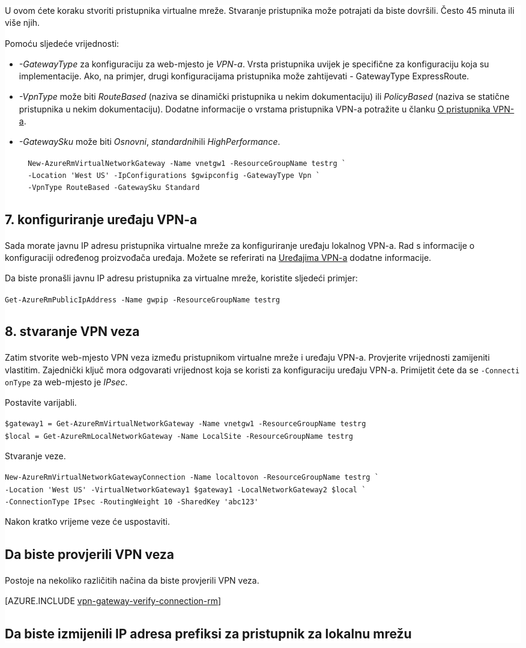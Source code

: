 U ovom ćete koraku stvoriti pristupnika virtualne mreže. Stvaranje pristupnika može potrajati da biste dovršili. Često 45 minuta ili više njih. 

Pomoću sljedeće vrijednosti:

- *-GatewayType* za konfiguraciju za web-mjesto je *VPN-a*. Vrsta pristupnika uvijek je specifične za konfiguraciju koja su implementacije. Ako, na primjer, drugi konfiguracijama pristupnika može zahtijevati - GatewayType ExpressRoute. 

- *-VpnType* može biti *RouteBased* (naziva se dinamički pristupnika u nekim dokumentaciju) ili *PolicyBased* (naziva se statične pristupnika u nekim dokumentaciju). Dodatne informacije o vrstama pristupnika VPN-a potražite u članku [O pristupnika VPN-a](vpn-gateway-about-vpngateways.md#vpntype).
- *-GatewaySku* može biti *Osnovni*, *standardnih*ili *HighPerformance*.   

        New-AzureRmVirtualNetworkGateway -Name vnetgw1 -ResourceGroupName testrg `
        -Location 'West US' -IpConfigurations $gwipconfig -GatewayType Vpn `
        -VpnType RouteBased -GatewaySku Standard

## <a name="ConfigureVPNDevice"></a>7. konfiguriranje uređaju VPN-a

Sada morate javnu IP adresu pristupnika virtualne mreže za konfiguriranje uređaju lokalnog VPN-a. Rad s informacije o konfiguraciji određenog proizvođača uređaja. Možete se referirati na [Uređajima VPN-a](vpn-gateway-about-vpn-devices.md) dodatne informacije.

Da biste pronašli javnu IP adresu pristupnika za virtualne mreže, koristite sljedeći primjer:

    Get-AzureRmPublicIpAddress -Name gwpip -ResourceGroupName testrg

## <a name="CreateConnection"></a>8. stvaranje VPN veza

Zatim stvorite web-mjesto VPN veza između pristupnikom virtualne mreže i uređaju VPN-a. Provjerite vrijednosti zamijeniti vlastitim. Zajednički ključ mora odgovarati vrijednost koja se koristi za konfiguraciju uređaju VPN-a. Primijetit ćete da se `-ConnectionType` za web-mjesto je *IPsec*. 

Postavite varijabli.

    $gateway1 = Get-AzureRmVirtualNetworkGateway -Name vnetgw1 -ResourceGroupName testrg
    $local = Get-AzureRmLocalNetworkGateway -Name LocalSite -ResourceGroupName testrg

Stvaranje veze.

    New-AzureRmVirtualNetworkGatewayConnection -Name localtovon -ResourceGroupName testrg `
    -Location 'West US' -VirtualNetworkGateway1 $gateway1 -LocalNetworkGateway2 $local `
    -ConnectionType IPsec -RoutingWeight 10 -SharedKey 'abc123'

Nakon kratko vrijeme veze će uspostaviti. 

## <a name="toverify"></a>Da biste provjerili VPN veza

Postoje na nekoliko različitih načina da biste provjerili VPN veza.

[AZURE.INCLUDE [vpn-gateway-verify-connection-rm](../../includes/vpn-gateway-verify-connection-rm-include.md)]

## <a name="modify"></a>Da biste izmijenili IP adresa prefiksi za pristupnik za lokalnu mrežu
